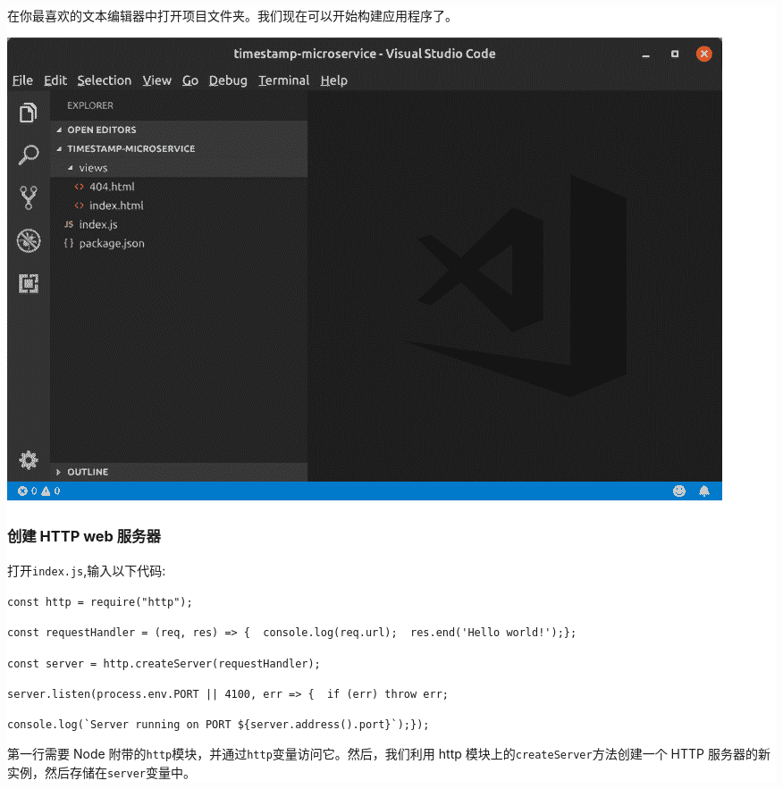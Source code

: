 在你最喜欢的文本编辑器中打开项目文件夹。我们现在可以开始构建应用程序了。

![0*Ggd93PO-S1jpdPSG](img/42f174d9ecc65eacf4e68afc026c8239.png)

### 创建 HTTP web 服务器

打开`index.js`,输入以下代码:

```
const http = require("http");
```

```
const requestHandler = (req, res) => {  console.log(req.url);  res.end('Hello world!');};
```

```
const server = http.createServer(requestHandler);
```

```
server.listen(process.env.PORT || 4100, err => {  if (err) throw err;
```

```
console.log(`Server running on PORT ${server.address().port}`);});
```

第一行需要 Node 附带的`http`模块，并通过`http`变量访问它。然后，我们利用 http 模块上的`createServer`方法创建一个 HTTP 服务器的新实例，然后存储在`server`变量中。
